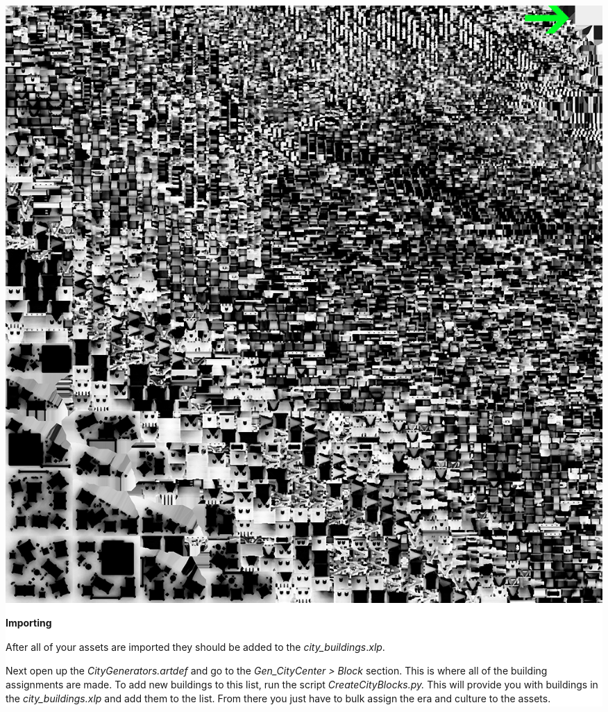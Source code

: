 ![Machine generated alternative text: ](BuildingsProcess/media/image52.png)

**Importing**

After all of your assets are imported they should be added to the _city\_buildings_._xlp_.

Next open up the _CityGenerators.artdef_ and go to the _Gen\_CityCenter > Block_ section. This is where all of the building assignments are made. To add new buildings to this list, run the script _CreateCityBlocks.py._ This will provide you with buildings in the _city\_buildings.xlp_ and add them to the list. From there you just have to bulk assign the era and culture to the assets.
